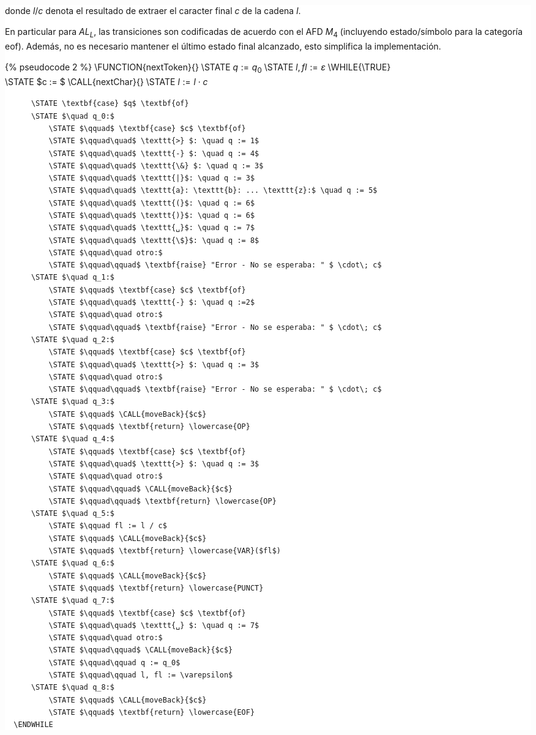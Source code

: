 donde $l / c$ denota el resultado de extraer el caracter final $c$ de la cadena $l$.
                
En particular para $AL_{L}$, las transiciones son codificadas de acuerdo con el AFD $M_4$ 
(incluyendo estado/símbolo para la categoría $\text{eof}$). Además, no es necesario 
mantener el último estado final alcanzado, esto simplifica la implementación.

{% pseudocode 2 %}
  \FUNCTION{nextToken}{}
      \STATE $q := q_0$
      \STATE $l, fl := \varepsilon$
      \WHILE{\TRUE}      
          \STATE $c := $ \CALL{nextChar}{} 
          \STATE $l := l \cdot c$
       
          \STATE \textbf{case} $q$ \textbf{of}
          \STATE $\quad q_0:$
              \STATE $\qquad$ \textbf{case} $c$ \textbf{of}
              \STATE $\qquad\quad$ \texttt{>} $: \quad q := 1$
              \STATE $\qquad\quad$ \texttt{-} $: \quad q := 4$
              \STATE $\qquad\quad$ \texttt{\&} $: \quad q := 3$
              \STATE $\qquad\quad$ \texttt{|}$: \quad q := 3$
              \STATE $\qquad\quad$ \texttt{a}: \texttt{b}: ... \texttt{z}:$ \quad q := 5$
              \STATE $\qquad\quad$ \texttt{(}$: \quad q := 6$
              \STATE $\qquad\quad$ \texttt{)}$: \quad q := 6$
              \STATE $\qquad\quad$ \texttt{␣}$: \quad q := 7$
              \STATE $\qquad\quad$ \texttt{\$}$: \quad q := 8$
              \STATE $\qquad\quad otro:$
              \STATE $\qquad\qquad$ \textbf{raise} "Error - No se esperaba: " $ \cdot\; c$   
          \STATE $\quad q_1:$
              \STATE $\qquad$ \textbf{case} $c$ \textbf{of}
              \STATE $\qquad\quad$ \texttt{-} $: \quad q :=2$
              \STATE $\qquad\quad otro:$
              \STATE $\qquad\qquad$ \textbf{raise} "Error - No se esperaba: " $ \cdot\; c$ 
          \STATE $\quad q_2:$
              \STATE $\qquad$ \textbf{case} $c$ \textbf{of}
              \STATE $\qquad\quad$ \texttt{>} $: \quad q := 3$
              \STATE $\qquad\quad otro:$
              \STATE $\qquad\qquad$ \textbf{raise} "Error - No se esperaba: " $ \cdot\; c$
          \STATE $\quad q_3:$
              \STATE $\qquad$ \CALL{moveBack}{$c$}
              \STATE $\qquad$ \textbf{return} \lowercase{OP}
          \STATE $\quad q_4:$
              \STATE $\qquad$ \textbf{case} $c$ \textbf{of}
              \STATE $\qquad\quad$ \texttt{>} $: \quad q := 3$
              \STATE $\qquad\quad otro:$
              \STATE $\qquad\qquad$ \CALL{moveBack}{$c$}
              \STATE $\qquad\qquad$ \textbf{return} \lowercase{OP}
          \STATE $\quad q_5:$
              \STATE $\qquad fl := l / c$
              \STATE $\qquad$ \CALL{moveBack}{$c$}
              \STATE $\qquad$ \textbf{return} \lowercase{VAR}($fl$)
          \STATE $\quad q_6:$
              \STATE $\qquad$ \CALL{moveBack}{$c$}
              \STATE $\qquad$ \textbf{return} \lowercase{PUNCT}
          \STATE $\quad q_7:$
              \STATE $\qquad$ \textbf{case} $c$ \textbf{of}
              \STATE $\qquad\quad$ \texttt{␣} $: \quad q := 7$
              \STATE $\qquad\quad otro:$
              \STATE $\qquad\qquad$ \CALL{moveBack}{$c$}
              \STATE $\qquad\qquad q := q_0$
              \STATE $\qquad\qquad l, fl := \varepsilon$
          \STATE $\quad q_8:$
              \STATE $\qquad$ \CALL{moveBack}{$c$}
              \STATE $\qquad$ \textbf{return} \lowercase{EOF}
      \ENDWHILE      